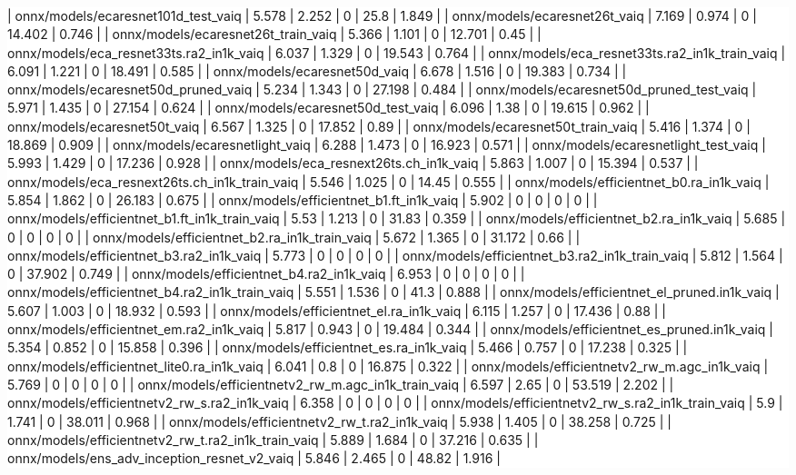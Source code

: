 | onnx/models/ecaresnet101d_test_vaiq                                |       5.578 |         2.252 |            0 |         25.8   |       1.849 |
| onnx/models/ecaresnet26t_vaiq                                      |       7.169 |         0.974 |            0 |         14.402 |       0.746 |
| onnx/models/ecaresnet26t_train_vaiq                                |       5.366 |         1.101 |            0 |         12.701 |       0.45  |
| onnx/models/eca_resnet33ts.ra2_in1k_vaiq                           |       6.037 |         1.329 |            0 |         19.543 |       0.764 |
| onnx/models/eca_resnet33ts.ra2_in1k_train_vaiq                     |       6.091 |         1.221 |            0 |         18.491 |       0.585 |
| onnx/models/ecaresnet50d_vaiq                                      |       6.678 |         1.516 |            0 |         19.383 |       0.734 |
| onnx/models/ecaresnet50d_pruned_vaiq                               |       5.234 |         1.343 |            0 |         27.198 |       0.484 |
| onnx/models/ecaresnet50d_pruned_test_vaiq                          |       5.971 |         1.435 |            0 |         27.154 |       0.624 |
| onnx/models/ecaresnet50d_test_vaiq                                 |       6.096 |         1.38  |            0 |         19.615 |       0.962 |
| onnx/models/ecaresnet50t_vaiq                                      |       6.567 |         1.325 |            0 |         17.852 |       0.89  |
| onnx/models/ecaresnet50t_train_vaiq                                |       5.416 |         1.374 |            0 |         18.869 |       0.909 |
| onnx/models/ecaresnetlight_vaiq                                    |       6.288 |         1.473 |            0 |         16.923 |       0.571 |
| onnx/models/ecaresnetlight_test_vaiq                               |       5.993 |         1.429 |            0 |         17.236 |       0.928 |
| onnx/models/eca_resnext26ts.ch_in1k_vaiq                           |       5.863 |         1.007 |            0 |         15.394 |       0.537 |
| onnx/models/eca_resnext26ts.ch_in1k_train_vaiq                     |       5.546 |         1.025 |            0 |         14.45  |       0.555 |
| onnx/models/efficientnet_b0.ra_in1k_vaiq                           |       5.854 |         1.862 |            0 |         26.183 |       0.675 |
| onnx/models/efficientnet_b1.ft_in1k_vaiq                           |       5.902 |         0     |            0 |          0     |       0     |
| onnx/models/efficientnet_b1.ft_in1k_train_vaiq                     |       5.53  |         1.213 |            0 |         31.83  |       0.359 |
| onnx/models/efficientnet_b2.ra_in1k_vaiq                           |       5.685 |         0     |            0 |          0     |       0     |
| onnx/models/efficientnet_b2.ra_in1k_train_vaiq                     |       5.672 |         1.365 |            0 |         31.172 |       0.66  |
| onnx/models/efficientnet_b3.ra2_in1k_vaiq                          |       5.773 |         0     |            0 |          0     |       0     |
| onnx/models/efficientnet_b3.ra2_in1k_train_vaiq                    |       5.812 |         1.564 |            0 |         37.902 |       0.749 |
| onnx/models/efficientnet_b4.ra2_in1k_vaiq                          |       6.953 |         0     |            0 |          0     |       0     |
| onnx/models/efficientnet_b4.ra2_in1k_train_vaiq                    |       5.551 |         1.536 |            0 |         41.3   |       0.888 |
| onnx/models/efficientnet_el_pruned.in1k_vaiq                       |       5.607 |         1.003 |            0 |         18.932 |       0.593 |
| onnx/models/efficientnet_el.ra_in1k_vaiq                           |       6.115 |         1.257 |            0 |         17.436 |       0.88  |
| onnx/models/efficientnet_em.ra2_in1k_vaiq                          |       5.817 |         0.943 |            0 |         19.484 |       0.344 |
| onnx/models/efficientnet_es_pruned.in1k_vaiq                       |       5.354 |         0.852 |            0 |         15.858 |       0.396 |
| onnx/models/efficientnet_es.ra_in1k_vaiq                           |       5.466 |         0.757 |            0 |         17.238 |       0.325 |
| onnx/models/efficientnet_lite0.ra_in1k_vaiq                        |       6.041 |         0.8   |            0 |         16.875 |       0.322 |
| onnx/models/efficientnetv2_rw_m.agc_in1k_vaiq                      |       5.769 |         0     |            0 |          0     |       0     |
| onnx/models/efficientnetv2_rw_m.agc_in1k_train_vaiq                |       6.597 |         2.65  |            0 |         53.519 |       2.202 |
| onnx/models/efficientnetv2_rw_s.ra2_in1k_vaiq                      |       6.358 |         0     |            0 |          0     |       0     |
| onnx/models/efficientnetv2_rw_s.ra2_in1k_train_vaiq                |       5.9   |         1.741 |            0 |         38.011 |       0.968 |
| onnx/models/efficientnetv2_rw_t.ra2_in1k_vaiq                      |       5.938 |         1.405 |            0 |         38.258 |       0.725 |
| onnx/models/efficientnetv2_rw_t.ra2_in1k_train_vaiq                |       5.889 |         1.684 |            0 |         37.216 |       0.635 |
| onnx/models/ens_adv_inception_resnet_v2_vaiq                       |       5.846 |         2.465 |            0 |         48.82  |       1.916 |